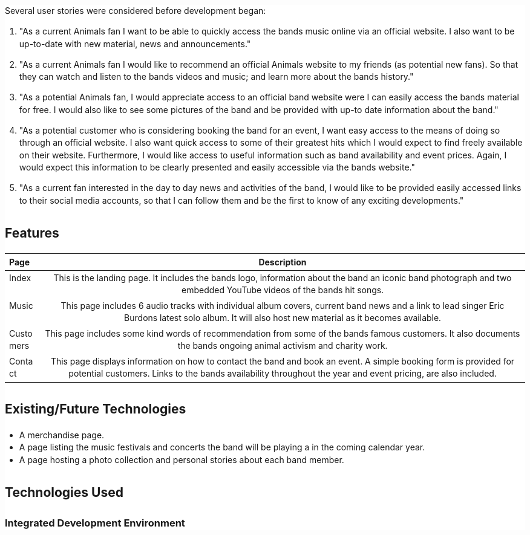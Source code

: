 
Several user stories were considered before development began:

1. "As a current Animals fan I want to be able to quickly access the bands music online via an official website. I also want to be up-to-date with new material, news and announcements."
 
2. "As a current Animals fan I would like to recommend an official Animals website to my friends (as potential new fans). So that they can watch and listen to the bands videos and music; and learn more about the bands history."

3. "As a potential Animals fan, I would appreciate access to an official band website were I can easily access the bands material for free. I would also like to see some pictures of the band and be provided with up-to date information about the band."

4. "As a potential customer who is considering booking the band for an event, I want easy access to the means of doing so through an official website. I also want quick access to some of their greatest hits which I would expect to find freely available on their website. Furthermore, I would like access to useful information such as band availability and event prices. Again, I would expect this information to be clearly presented and easily accessible via the bands website."

5. "As a current fan interested in the day to day news and activities of the band, I would like to be provided easily accessed links to their social media accounts, so that I can follow them and be the first to know of any exciting developments."



## Features


| Page      | Description                                                                                                                                                                                         |
| :-------- | :-------------------------------------------------------------------------------------------------------------------------------------------------------------------------------------------------: |
| Index      | This is the landing page. It includes the bands logo, information about the band an iconic band photograph and two embedded YouTube videos of the bands hit songs.                                 |
| Music     | This page includes 6 audio tracks with individual album covers, current band news and a link to lead singer Eric Burdons latest solo album. It will also host new material as it becomes available. |
| Customers | This page includes some kind words of recommendation from some of the bands famous customers. It also documents the bands ongoing animal activism and charity work.                                 |
| Contact   | This page displays information on how to contact the band and book an event. A simple booking form is provided for potential customers. Links to the bands availability throughout the year and event pricing, are also included.                              |



## Existing/Future Technologies


- A merchandise page.
- A page listing the music festivals and concerts the band will be playing a in the coming calendar year.
- A page hosting a photo collection and personal stories about each band member.



## Technologies Used



### Integrated Development Environment

